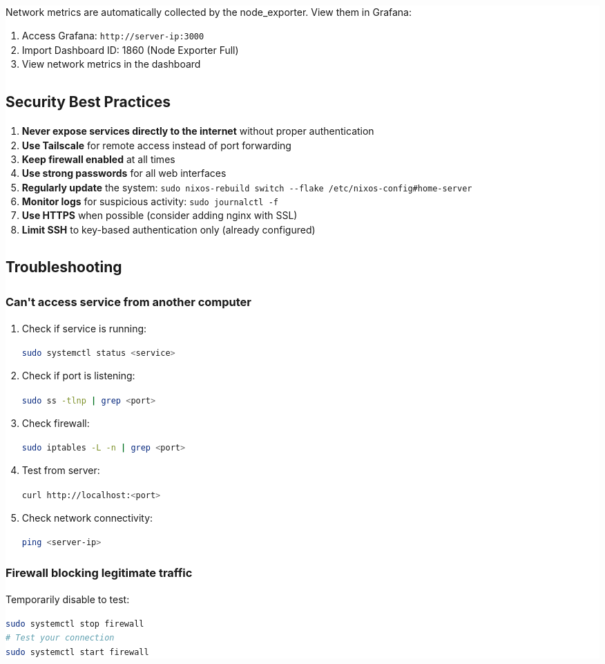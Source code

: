 Network metrics are automatically collected by the node_exporter. View them in Grafana:

1. Access Grafana: `http://server-ip:3000`
2. Import Dashboard ID: 1860 (Node Exporter Full)
3. View network metrics in the dashboard

## Security Best Practices

1. **Never expose services directly to the internet** without proper authentication
2. **Use Tailscale** for remote access instead of port forwarding
3. **Keep firewall enabled** at all times
4. **Use strong passwords** for all web interfaces
5. **Regularly update** the system: `sudo nixos-rebuild switch --flake /etc/nixos-config#home-server`
6. **Monitor logs** for suspicious activity: `sudo journalctl -f`
7. **Use HTTPS** when possible (consider adding nginx with SSL)
8. **Limit SSH** to key-based authentication only (already configured)

## Troubleshooting

### Can't access service from another computer

1. Check if service is running:
   ```bash
   sudo systemctl status <service>
   ```

2. Check if port is listening:
   ```bash
   sudo ss -tlnp | grep <port>
   ```

3. Check firewall:
   ```bash
   sudo iptables -L -n | grep <port>
   ```

4. Test from server:
   ```bash
   curl http://localhost:<port>
   ```

5. Check network connectivity:
   ```bash
   ping <server-ip>
   ```

### Firewall blocking legitimate traffic

Temporarily disable to test:
```bash
sudo systemctl stop firewall
# Test your connection
sudo systemctl start firewall
```
